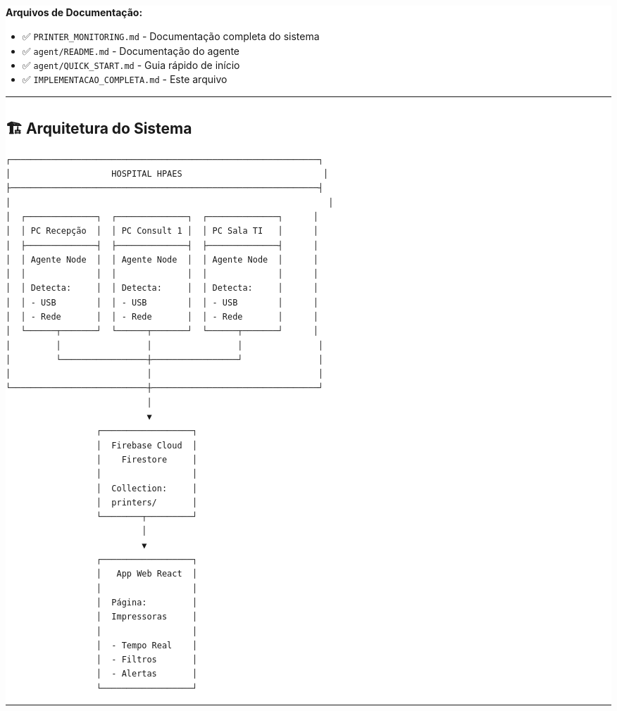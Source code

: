 **Arquivos de Documentação:**
- ✅ `PRINTER_MONITORING.md` - Documentação completa do sistema
- ✅ `agent/README.md` - Documentação do agente
- ✅ `agent/QUICK_START.md` - Guia rápido de início
- ✅ `IMPLEMENTACAO_COMPLETA.md` - Este arquivo

---

## 🏗️ Arquitetura do Sistema

```
┌─────────────────────────────────────────────────────────────┐
│                    HOSPITAL HPAES                            │
├─────────────────────────────────────────────────────────────┤
│                                                               │
│  ┌──────────────┐  ┌──────────────┐  ┌──────────────┐      │
│  │ PC Recepção  │  │ PC Consult 1 │  │ PC Sala TI   │      │
│  ├──────────────┤  ├──────────────┤  ├──────────────┤      │
│  │ Agente Node  │  │ Agente Node  │  │ Agente Node  │      │
│  │              │  │              │  │              │      │
│  │ Detecta:     │  │ Detecta:     │  │ Detecta:     │      │
│  │ - USB        │  │ - USB        │  │ - USB        │      │
│  │ - Rede       │  │ - Rede       │  │ - Rede       │      │
│  └──────┬───────┘  └──────┬───────┘  └──────┬───────┘      │
│         │                 │                 │               │
│         └─────────────────┼─────────────────┘               │
│                           │                                 │
└───────────────────────────┼─────────────────────────────────┘
                            │
                            ▼
                  ┌──────────────────┐
                  │  Firebase Cloud  │
                  │    Firestore     │
                  │                  │
                  │  Collection:     │
                  │  printers/       │
                  └────────┬─────────┘
                           │
                           ▼
                  ┌──────────────────┐
                  │   App Web React  │
                  │                  │
                  │  Página:         │
                  │  Impressoras     │
                  │                  │
                  │  - Tempo Real    │
                  │  - Filtros       │
                  │  - Alertas       │
                  └──────────────────┘
```

---
